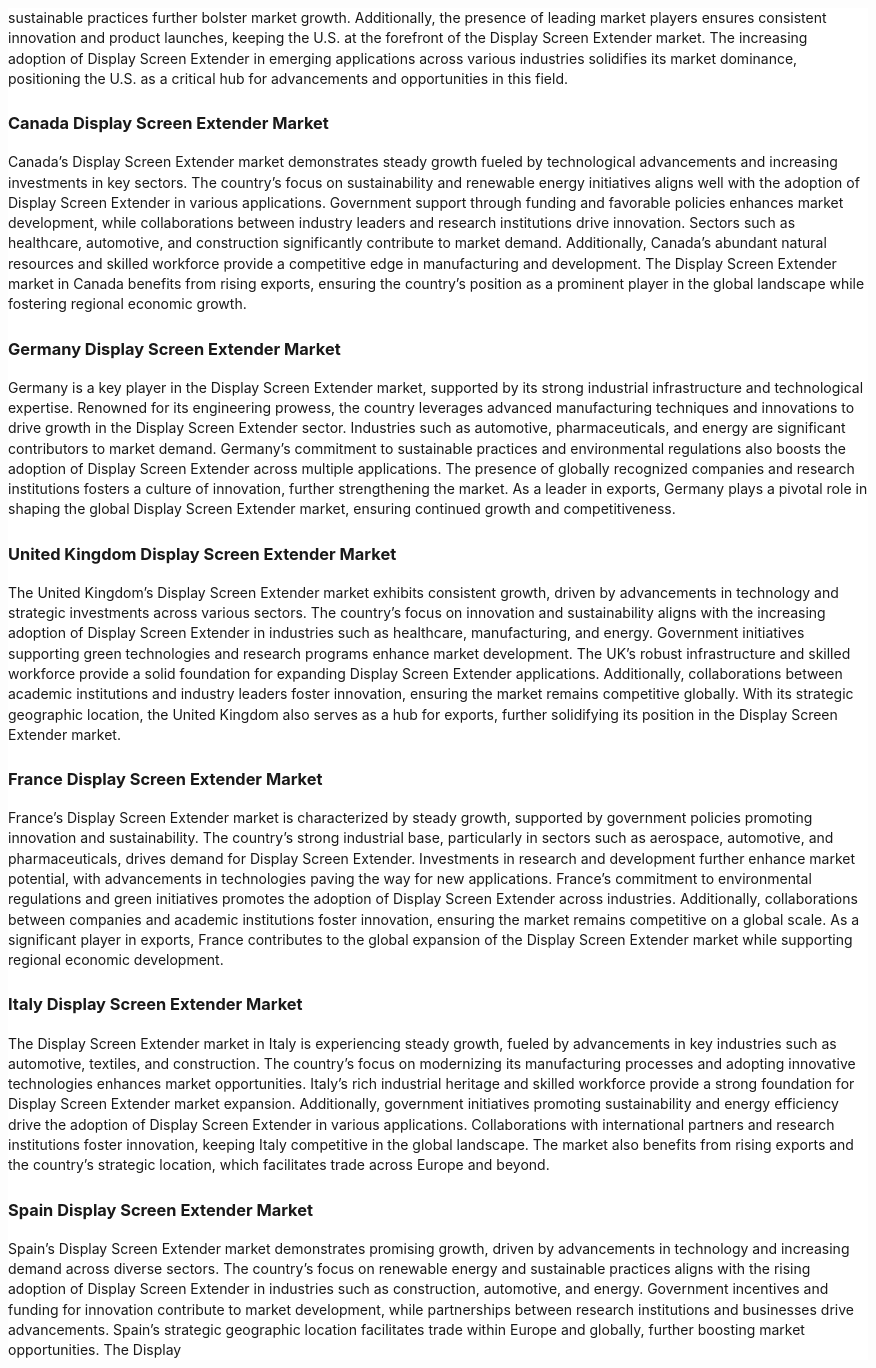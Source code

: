 sustainable practices further bolster market growth. Additionally, the presence of leading market players ensures consistent innovation and product launches, keeping the U.S. at the forefront of the Display Screen Extender market. The increasing adoption of Display Screen Extender in emerging applications across various industries solidifies its market dominance, positioning the U.S. as a critical hub for advancements and opportunities in this field.</p><h3>Canada Display Screen Extender Market</h3><p>Canada&rsquo;s Display Screen Extender market demonstrates steady growth fueled by technological advancements and increasing investments in key sectors. The country&rsquo;s focus on sustainability and renewable energy initiatives aligns well with the adoption of Display Screen Extender in various applications. Government support through funding and favorable policies enhances market development, while collaborations between industry leaders and research institutions drive innovation. Sectors such as healthcare, automotive, and construction significantly contribute to market demand. Additionally, Canada&rsquo;s abundant natural resources and skilled workforce provide a competitive edge in manufacturing and development. The Display Screen Extender market in Canada benefits from rising exports, ensuring the country&rsquo;s position as a prominent player in the global landscape while fostering regional economic growth.</p><h3>Germany Display Screen Extender Market</h3><p>Germany is a key player in the Display Screen Extender market, supported by its strong industrial infrastructure and technological expertise. Renowned for its engineering prowess, the country leverages advanced manufacturing techniques and innovations to drive growth in the Display Screen Extender sector. Industries such as automotive, pharmaceuticals, and energy are significant contributors to market demand. Germany&rsquo;s commitment to sustainable practices and environmental regulations also boosts the adoption of Display Screen Extender across multiple applications. The presence of globally recognized companies and research institutions fosters a culture of innovation, further strengthening the market. As a leader in exports, Germany plays a pivotal role in shaping the global Display Screen Extender market, ensuring continued growth and competitiveness.</p><h3>United Kingdom Display Screen Extender Market</h3><p>The United Kingdom&rsquo;s Display Screen Extender market exhibits consistent growth, driven by advancements in technology and strategic investments across various sectors. The country&rsquo;s focus on innovation and sustainability aligns with the increasing adoption of Display Screen Extender in industries such as healthcare, manufacturing, and energy. Government initiatives supporting green technologies and research programs enhance market development. The UK&rsquo;s robust infrastructure and skilled workforce provide a solid foundation for expanding Display Screen Extender applications. Additionally, collaborations between academic institutions and industry leaders foster innovation, ensuring the market remains competitive globally. With its strategic geographic location, the United Kingdom also serves as a hub for exports, further solidifying its position in the Display Screen Extender market.</p><h3>France Display Screen Extender Market</h3><p>France&rsquo;s Display Screen Extender market is characterized by steady growth, supported by government policies promoting innovation and sustainability. The country&rsquo;s strong industrial base, particularly in sectors such as aerospace, automotive, and pharmaceuticals, drives demand for Display Screen Extender. Investments in research and development further enhance market potential, with advancements in technologies paving the way for new applications. France&rsquo;s commitment to environmental regulations and green initiatives promotes the adoption of Display Screen Extender across industries. Additionally, collaborations between companies and academic institutions foster innovation, ensuring the market remains competitive on a global scale. As a significant player in exports, France contributes to the global expansion of the Display Screen Extender market while supporting regional economic development.</p><h3>Italy Display Screen Extender Market</h3><p>The Display Screen Extender market in Italy is experiencing steady growth, fueled by advancements in key industries such as automotive, textiles, and construction. The country&rsquo;s focus on modernizing its manufacturing processes and adopting innovative technologies enhances market opportunities. Italy&rsquo;s rich industrial heritage and skilled workforce provide a strong foundation for Display Screen Extender market expansion. Additionally, government initiatives promoting sustainability and energy efficiency drive the adoption of Display Screen Extender in various applications. Collaborations with international partners and research institutions foster innovation, keeping Italy competitive in the global landscape. The market also benefits from rising exports and the country&rsquo;s strategic location, which facilitates trade across Europe and beyond.</p><h3>Spain Display Screen Extender Market</h3><p>Spain&rsquo;s Display Screen Extender market demonstrates promising growth, driven by advancements in technology and increasing demand across diverse sectors. The country&rsquo;s focus on renewable energy and sustainable practices aligns with the rising adoption of Display Screen Extender in industries such as construction, automotive, and energy. Government incentives and funding for innovation contribute to market development, while partnerships between research institutions and businesses drive advancements. Spain&rsquo;s strategic geographic location facilitates trade within Europe and globally, further boosting market opportunities. The Display